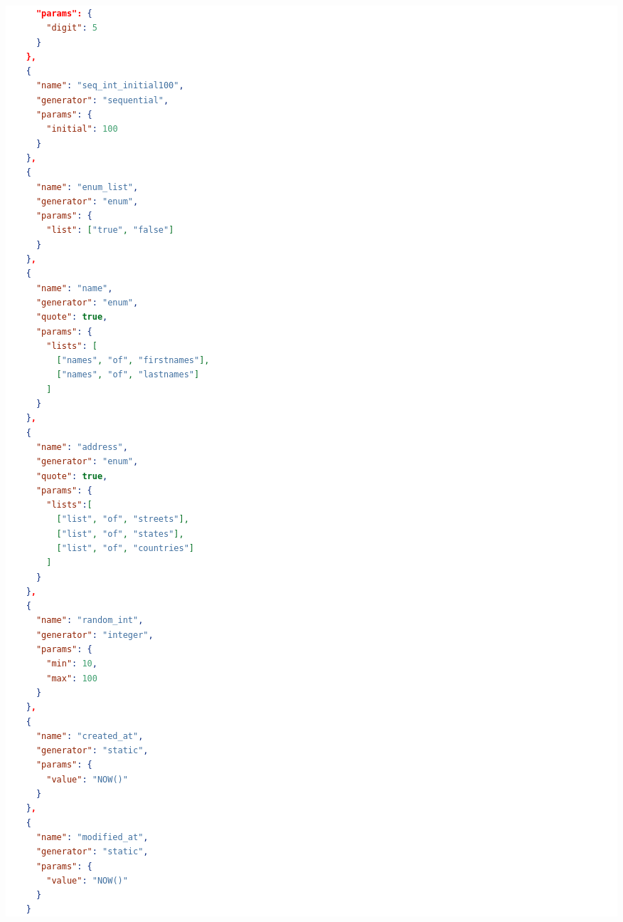 ```json
      "params": {
        "digit": 5
      }
    },
    {
      "name": "seq_int_initial100",
      "generator": "sequential",
      "params": {
        "initial": 100
      }
    },
    {
      "name": "enum_list",
      "generator": "enum",
      "params": {
        "list": ["true", "false"]
      }
    },
    {
      "name": "name",
      "generator": "enum",
      "quote": true,
      "params": {
        "lists": [
          ["names", "of", "firstnames"],
          ["names", "of", "lastnames"]
        ]
      }
    },
    {
      "name": "address",
      "generator": "enum",
      "quote": true,
      "params": {
        "lists":[
          ["list", "of", "streets"],
          ["list", "of", "states"],
          ["list", "of", "countries"]
        ]
      }
    },
    {
      "name": "random_int",
      "generator": "integer",
      "params": {
        "min": 10,
        "max": 100
      }
    },
    {
      "name": "created_at",
      "generator": "static",
      "params": {
        "value": "NOW()"
      }
    },
    {
      "name": "modified_at",
      "generator": "static",
      "params": {
        "value": "NOW()"
      }
    }
```